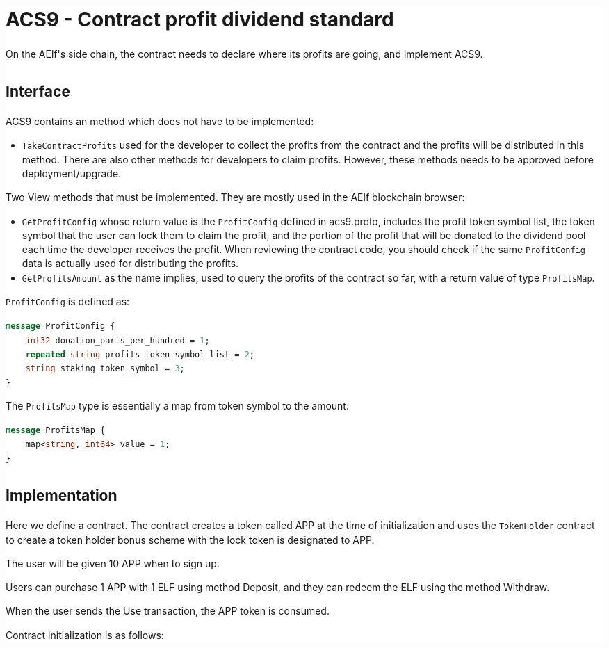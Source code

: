 # ACS9 - Contract profit dividend standard

On the AElf's side chain, the contract needs to declare where its profits are going, and implement ACS9.

## Interface

ACS9 contains an method which does not have to be implemented:

* ``TakeContractProfits`` used for the developer to collect the profits from the contract and the profits will be distributed in this method. There are also other methods for developers to claim profits. However, these methods needs to be approved before deployment/upgrade.

Two View methods that must be implemented. They are mostly used in the AElf blockchain browser:

* ``GetProfitConfig`` whose return value is the ``ProfitConfig`` defined in acs9.proto, includes the profit token symbol list, the token symbol that the user can lock them to claim the profit, and the portion of the profit that will be donated to the dividend pool each time the developer receives the profit. When reviewing the contract code, you should check if the same ``ProfitConfig`` data is actually used for distributing the profits.
* ``GetProfitsAmount`` as the name implies, used to query the profits of the contract so far, with a return value of type ``ProfitsMap``.

``ProfitConfig`` is defined as:

```proto
message ProfitConfig {
    int32 donation_parts_per_hundred = 1;
    repeated string profits_token_symbol_list = 2;
    string staking_token_symbol = 3;
}
```

The ``ProfitsMap`` type is essentially a map from token symbol to the amount:

```proto
message ProfitsMap {
    map<string, int64> value = 1;
}
```

## Implementation

Here we define a contract. The contract creates a token called APP at the time of initialization and uses the ``TokenHolder`` contract to create a token holder bonus scheme with the lock token is designated to APP.

The user will be given 10 APP when to sign up.

Users can purchase 1 APP with 1 ELF using method Deposit, and they can redeem the ELF using the method Withdraw.

When the user sends the Use transaction, the APP token is consumed.

Contract initialization is as follows:
